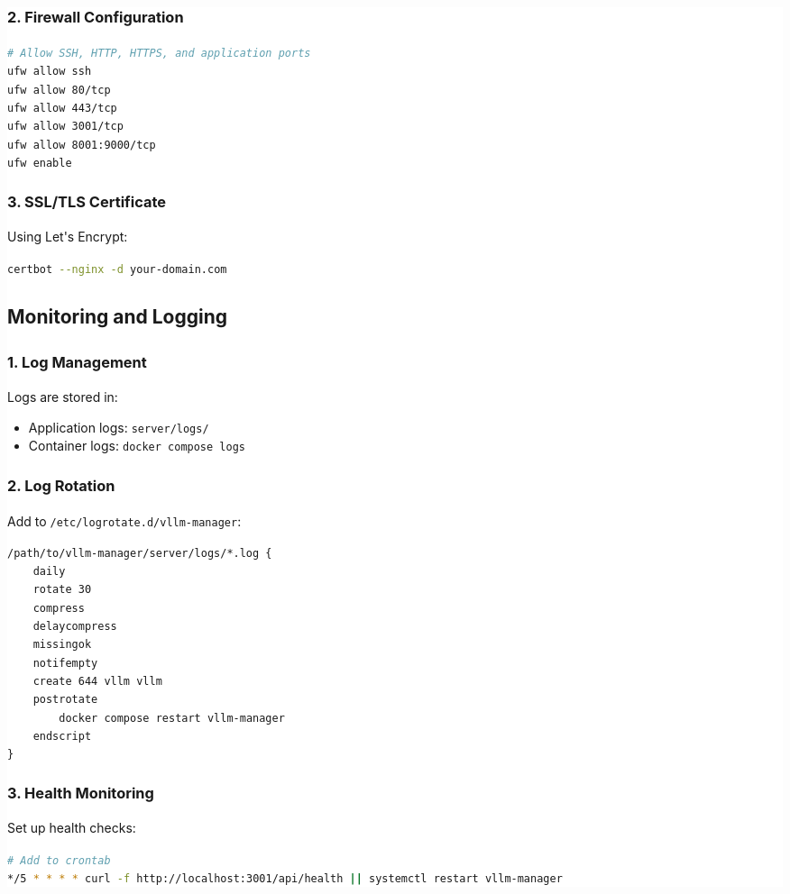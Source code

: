 ### 2. Firewall Configuration

```bash
# Allow SSH, HTTP, HTTPS, and application ports
ufw allow ssh
ufw allow 80/tcp
ufw allow 443/tcp
ufw allow 3001/tcp
ufw allow 8001:9000/tcp
ufw enable
```

### 3. SSL/TLS Certificate

Using Let's Encrypt:

```bash
certbot --nginx -d your-domain.com
```

## Monitoring and Logging

### 1. Log Management

Logs are stored in:
- Application logs: `server/logs/`
- Container logs: `docker compose logs`

### 2. Log Rotation

Add to `/etc/logrotate.d/vllm-manager`:

```
/path/to/vllm-manager/server/logs/*.log {
    daily
    rotate 30
    compress
    delaycompress
    missingok
    notifempty
    create 644 vllm vllm
    postrotate
        docker compose restart vllm-manager
    endscript
}
```

### 3. Health Monitoring

Set up health checks:

```bash
# Add to crontab
*/5 * * * * curl -f http://localhost:3001/api/health || systemctl restart vllm-manager
```
